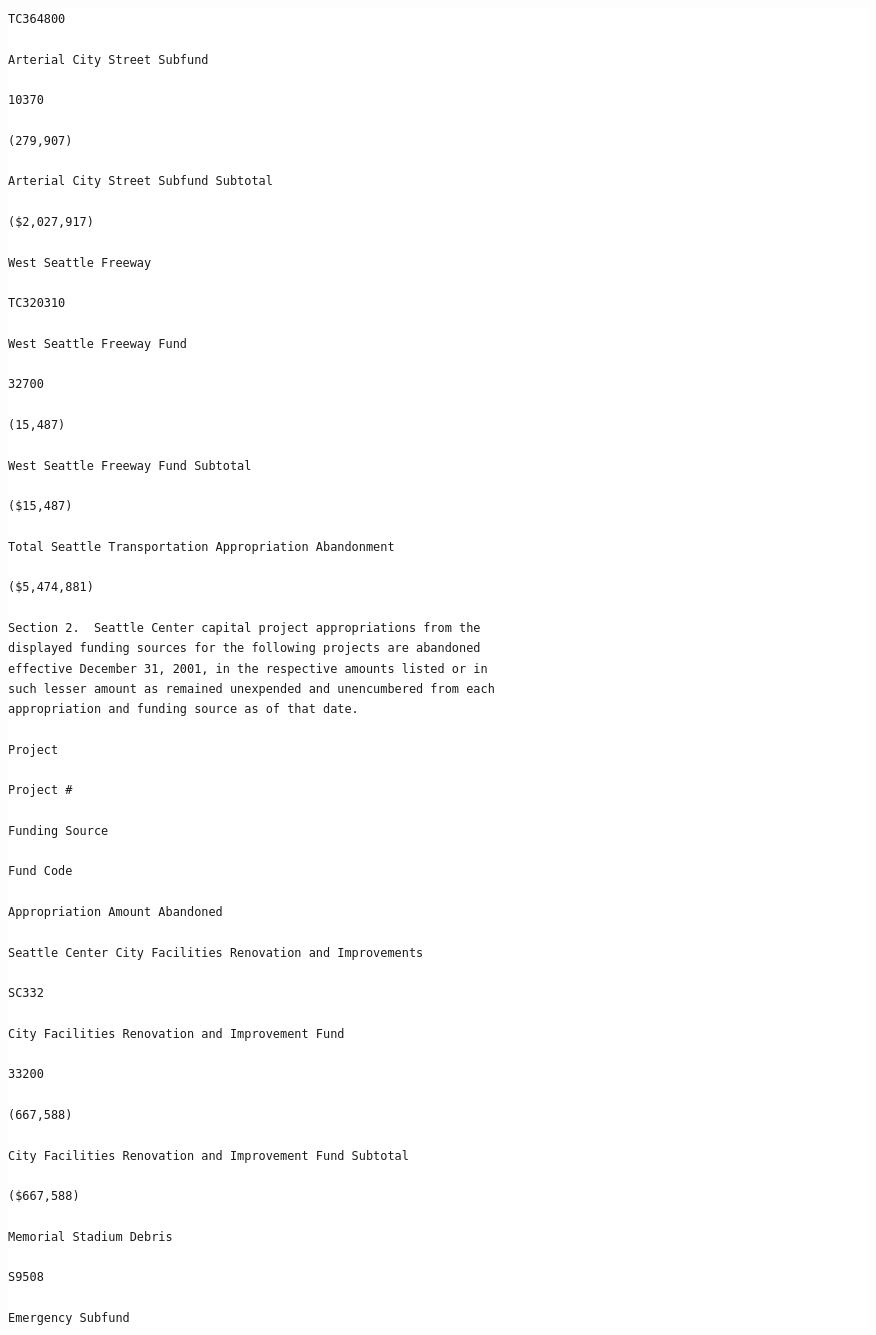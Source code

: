     TC364800  
  
    Arterial City Street Subfund  
  
    10370  
  
    (279,907)  
  
    Arterial City Street Subfund Subtotal  
  
    ($2,027,917)  
  
    West Seattle Freeway  
  
    TC320310  
  
    West Seattle Freeway Fund  
  
    32700  
  
    (15,487)  
  
    West Seattle Freeway Fund Subtotal  
  
    ($15,487)  
  
    Total Seattle Transportation Appropriation Abandonment  
  
    ($5,474,881)  
  
    Section 2.  Seattle Center capital project appropriations from the  
    displayed funding sources for the following projects are abandoned  
    effective December 31, 2001, in the respective amounts listed or in  
    such lesser amount as remained unexpended and unencumbered from each  
    appropriation and funding source as of that date.  
  
    Project  
  
    Project #  
  
    Funding Source  
  
    Fund Code  
  
    Appropriation Amount Abandoned  
  
    Seattle Center City Facilities Renovation and Improvements  
  
    SC332  
  
    City Facilities Renovation and Improvement Fund  
  
    33200  
  
    (667,588)  
  
    City Facilities Renovation and Improvement Fund Subtotal  
  
    ($667,588)  
  
    Memorial Stadium Debris  
  
    S9508  
  
    Emergency Subfund  
  